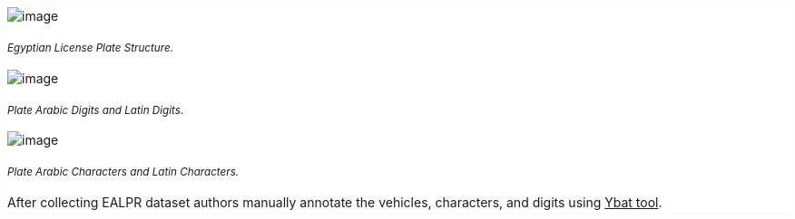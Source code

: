 <img src="https://i.ibb.co/0Jb9NqC/Screenshot-2023-10-30-150456.png" alt="image" width="400">

<span style="font-size: smaller; font-style: italic;">Egyptian License Plate Structure.</span>

<img src="https://i.ibb.co/x6Q65PD/Screenshot-2023-10-30-150910.png" alt="image" width="400">

<span style="font-size: smaller; font-style: italic;">Plate Arabic Digits and Latin Digits.</span>

<img src="https://i.ibb.co/Pc3Ljny/Screenshot-2023-10-30-150925.png" alt="image" width="800">

<span style="font-size: smaller; font-style: italic;">Plate Arabic Characters and Latin Characters.</span>

After collecting EALPR dataset authors manually annotate the vehicles, characters, and digits using [Ybat tool](https://github.com/drainingsun/ybat).
